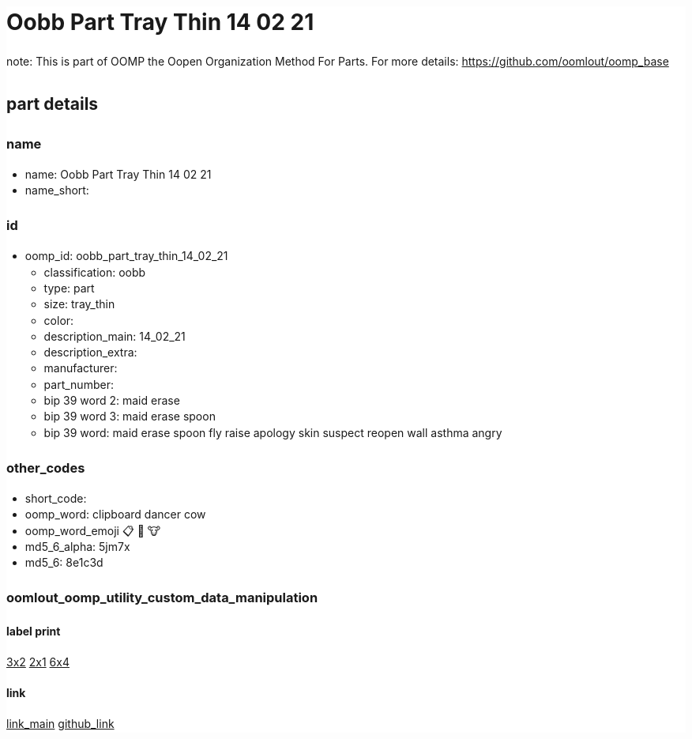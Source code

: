 # Oobb Part Tray Thin 14 02 21  

note: This is part of OOMP the Oopen Organization Method For Parts. For more details: https://github.com/oomlout/oomp_base

##  part details





### name
* name: Oobb Part Tray Thin 14 02 21
* name_short: 
### id
* oomp_id: oobb_part_tray_thin_14_02_21
  * classification: oobb
  * type: part
  * size: tray_thin
  * color: 
  * description_main: 14_02_21
  * description_extra: 
  * manufacturer: 
  * part_number: 
  * bip 39 word 2: maid erase
  * bip 39 word 3: maid erase spoon
  * bip 39 word: maid erase spoon fly raise apology skin suspect reopen wall asthma angry

### other_codes
* short_code: 
* oomp_word: clipboard dancer cow
* oomp_word_emoji :clipboard: :dancer: :cow:
* md5_6_alpha: 5jm7x
* md5_6: 8e1c3d






### oomlout_oomp_utility_custom_data_manipulation
#### label print
[3x2](http://192.168.1.245:1112/?label=oomp%205jm7x)
[2x1](http://192.168.1.242:1112/?label=oomp%205jm7x)
[6x4](http://192.168.1.55:1112/?label=oomp%205jm7x)    

#### link

[link_main](https://github.com/oomlout/oomlout_oomp_current_version_messy/tree/main/parts/oobb_part_tray_thin_14_02_21) [github_link](https://github.com/oomlout/oomlout_oomp_part_src/tree/main/parts/oobb_part_tray_thin_14_02_21)                             
